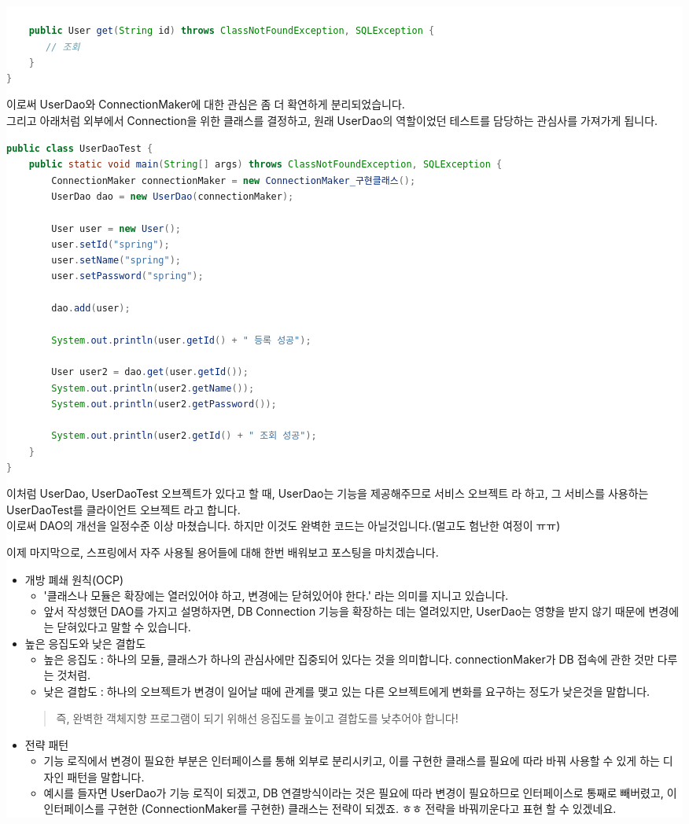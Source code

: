```java

    public User get(String id) throws ClassNotFoundException, SQLException {
       // 조회
    }
}
```

이로써 UserDao와 ConnectionMaker에 대한 관심은 좀 더 확연하게 분리되었습니다.  
그리고 아래처럼 외부에서 Connection을 위한 클래스를 결정하고, 원래 UserDao의 역할이었던 테스트를 담당하는 관심사를 가져가게 됩니다.  

```java
public class UserDaoTest {
	public static void main(String[] args) throws ClassNotFoundException, SQLException {
		ConnectionMaker connectionMaker = new ConnectionMaker_구현클래스();
		UserDao dao = new UserDao(connectionMaker);

		User user = new User();
		user.setId("spring");
		user.setName("spring");
		user.setPassword("spring");

		dao.add(user);
			
		System.out.println(user.getId() + " 등록 성공");
		
		User user2 = dao.get(user.getId());
		System.out.println(user2.getName());
		System.out.println(user2.getPassword());
			
		System.out.println(user2.getId() + " 조회 성공");
	}
}
```

이처럼 UserDao, UserDaoTest 오브젝트가 있다고 할 때, UserDao는 기능을 제공해주므로 서비스 오브젝트 라 하고, 그 서비스를 사용하는 UserDaoTest를 클라이언트 오브젝트 라고 합니다.  
이로써 DAO의 개선을 일정수준 이상 마쳤습니다. 하지만 이것도 완벽한 코드는 아닐것입니다.(멀고도 험난한 여정이 ㅠㅠ)  

이제 마지막으로, 스프링에서 자주 사용될 용어들에 대해 한번 배워보고 포스팅을 마치겠습니다.  

- 개방 폐쇄 원칙(OCP)
    - '클래스나 모듈은 확장에는 열러있어야 하고, 변경에는 닫혀있어야 한다.' 라는 의미를 지니고 있습니다.
    - 앞서 작성했던 DAO를 가지고 설명하자면, DB Connection 기능을 확장하는 데는 열려있지만, UserDao는 영향을 받지 않기 때문에 변경에는 닫혀있다고 말할 수 있습니다.
- 높은 응집도와 낮은 결합도
    - 높은 응집도 : 하나의 모듈, 클래스가 하나의 관심사에만 집중되어 있다는 것을 의미합니다. connectionMaker가 DB 접속에 관한 것만 다루는 것처럼.
    - 낮은 결합도 : 하나의 오브젝트가 변경이 일어날 때에 관계를 맺고 있는 다른 오브젝트에게 변화를 요구하는 정도가 낮은것을 말합니다.
    > 즉, 완벽한 객체지향 프로그램이 되기 위해선 응집도를 높이고 결합도를 낮추어야 합니다!  
- 전략 패턴 
    - 기능 로직에서 변경이 필요한 부분은 인터페이스를 통해 외부로 분리시키고, 이를 구현한 클래스를 필요에 따라 바꿔 사용할 수 있게 하는 디자인 패턴을 말합니다.
    - 예시를 들자면 UserDao가 기능 로직이 되겠고, DB 연결방식이라는 것은 필요에 따라 변경이 필요하므로 인터페이스로 통째로 빼버렸고, 이 인터페이스를 구현한 (ConnectionMaker를 구현한) 클래스는 전략이 되겠죠. ㅎㅎ 전략을 바꿔끼운다고 표현 할 수 있겠네요.

